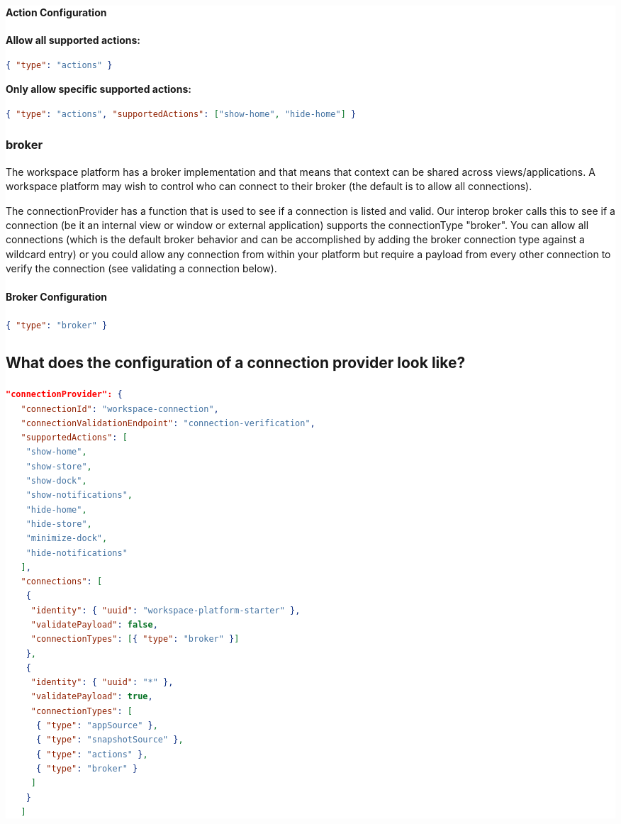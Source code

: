 #### Action Configuration

**Allow all supported actions:**

```json
{ "type": "actions" }
```

**Only allow specific supported actions:**

```json
{ "type": "actions", "supportedActions": ["show-home", "hide-home"] }
```

### broker

The workspace platform has a broker implementation and that means that context can be shared across views/applications. A workspace platform may wish to control who can connect to their broker (the default is to allow all connections).

The connectionProvider has a function that is used to see if a connection is listed and valid. Our interop broker calls this to see if a connection (be it an internal view or window or external application) supports the connectionType "broker". You can allow all connections (which is the default broker behavior and can be accomplished by adding the broker connection type against a wildcard entry) or you could allow any connection from within your platform but require a payload from every other connection to verify the connection (see validating a connection below).

#### Broker Configuration

```json
{ "type": "broker" }
```

## What does the configuration of a connection provider look like?

```json
"connectionProvider": {
   "connectionId": "workspace-connection",
   "connectionValidationEndpoint": "connection-verification",
   "supportedActions": [
    "show-home",
    "show-store",
    "show-dock",
    "show-notifications",
    "hide-home",
    "hide-store",
    "minimize-dock",
    "hide-notifications"
   ],
   "connections": [
    {
     "identity": { "uuid": "workspace-platform-starter" },
     "validatePayload": false,
     "connectionTypes": [{ "type": "broker" }]
    },
    {
     "identity": { "uuid": "*" },
     "validatePayload": true,
     "connectionTypes": [
      { "type": "appSource" },
      { "type": "snapshotSource" },
      { "type": "actions" },
      { "type": "broker" }
     ]
    }
   ]
```